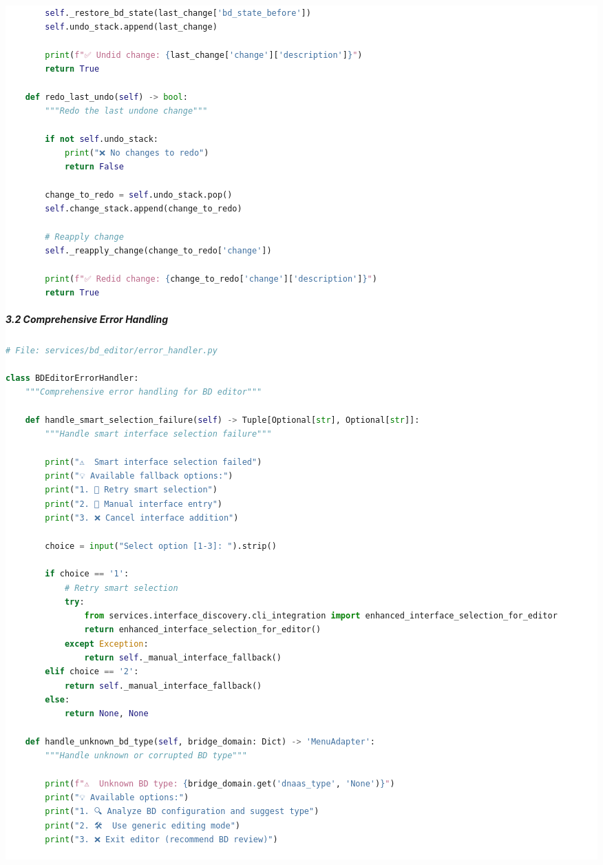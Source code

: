 ```python
        self._restore_bd_state(last_change['bd_state_before'])
        self.undo_stack.append(last_change)
        
        print(f"✅ Undid change: {last_change['change']['description']}")
        return True
        
    def redo_last_undo(self) -> bool:
        """Redo the last undone change"""
        
        if not self.undo_stack:
            print("❌ No changes to redo")
            return False
            
        change_to_redo = self.undo_stack.pop()
        self.change_stack.append(change_to_redo)
        
        # Reapply change
        self._reapply_change(change_to_redo['change'])
        
        print(f"✅ Redid change: {change_to_redo['change']['description']}")
        return True
```

##### **3.2 Comprehensive Error Handling**
```python
# File: services/bd_editor/error_handler.py

class BDEditorErrorHandler:
    """Comprehensive error handling for BD editor"""
    
    def handle_smart_selection_failure(self) -> Tuple[Optional[str], Optional[str]]:
        """Handle smart interface selection failure"""
        
        print("⚠️  Smart interface selection failed")
        print("💡 Available fallback options:")
        print("1. 🔄 Retry smart selection")
        print("2. 📝 Manual interface entry")
        print("3. ❌ Cancel interface addition")
        
        choice = input("Select option [1-3]: ").strip()
        
        if choice == '1':
            # Retry smart selection
            try:
                from services.interface_discovery.cli_integration import enhanced_interface_selection_for_editor
                return enhanced_interface_selection_for_editor()
            except Exception:
                return self._manual_interface_fallback()
        elif choice == '2':
            return self._manual_interface_fallback()
        else:
            return None, None
            
    def handle_unknown_bd_type(self, bridge_domain: Dict) -> 'MenuAdapter':
        """Handle unknown or corrupted BD type"""
        
        print(f"⚠️  Unknown BD type: {bridge_domain.get('dnaas_type', 'None')}")
        print("💡 Available options:")
        print("1. 🔍 Analyze BD configuration and suggest type")
        print("2. 🛠️  Use generic editing mode")
        print("3. ❌ Exit editor (recommend BD review)")
        
```